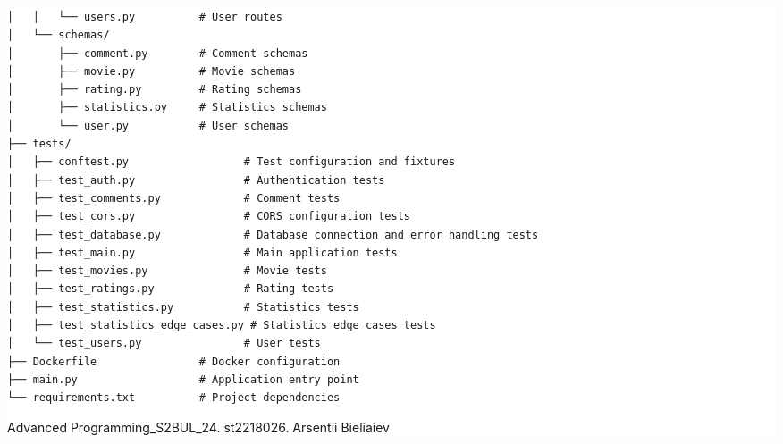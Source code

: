 ```
│   │   └── users.py          # User routes
│   └── schemas/
│       ├── comment.py        # Comment schemas
│       ├── movie.py          # Movie schemas
│       ├── rating.py         # Rating schemas
│       ├── statistics.py     # Statistics schemas
│       └── user.py           # User schemas
├── tests/
│   ├── conftest.py                  # Test configuration and fixtures
│   ├── test_auth.py                 # Authentication tests
│   ├── test_comments.py             # Comment tests
│   ├── test_cors.py                 # CORS configuration tests
│   ├── test_database.py             # Database connection and error handling tests
│   ├── test_main.py                 # Main application tests
│   ├── test_movies.py               # Movie tests
│   ├── test_ratings.py              # Rating tests
│   ├── test_statistics.py           # Statistics tests
│   ├── test_statistics_edge_cases.py # Statistics edge cases tests
│   └── test_users.py                # User tests
├── Dockerfile                # Docker configuration
├── main.py                   # Application entry point
└── requirements.txt          # Project dependencies
```

Advanced Programming_S2BUL_24. st2218026. Arsentii Bieliaiev